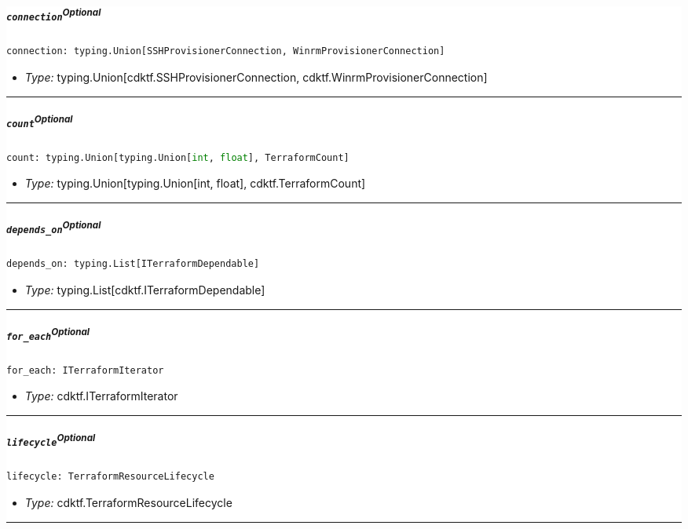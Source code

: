 
##### `connection`<sup>Optional</sup> <a name="connection" id="@cdktf/provider-dnsimple.domainDelegation.DomainDelegationConfig.property.connection"></a>

```python
connection: typing.Union[SSHProvisionerConnection, WinrmProvisionerConnection]
```

- *Type:* typing.Union[cdktf.SSHProvisionerConnection, cdktf.WinrmProvisionerConnection]

---

##### `count`<sup>Optional</sup> <a name="count" id="@cdktf/provider-dnsimple.domainDelegation.DomainDelegationConfig.property.count"></a>

```python
count: typing.Union[typing.Union[int, float], TerraformCount]
```

- *Type:* typing.Union[typing.Union[int, float], cdktf.TerraformCount]

---

##### `depends_on`<sup>Optional</sup> <a name="depends_on" id="@cdktf/provider-dnsimple.domainDelegation.DomainDelegationConfig.property.dependsOn"></a>

```python
depends_on: typing.List[ITerraformDependable]
```

- *Type:* typing.List[cdktf.ITerraformDependable]

---

##### `for_each`<sup>Optional</sup> <a name="for_each" id="@cdktf/provider-dnsimple.domainDelegation.DomainDelegationConfig.property.forEach"></a>

```python
for_each: ITerraformIterator
```

- *Type:* cdktf.ITerraformIterator

---

##### `lifecycle`<sup>Optional</sup> <a name="lifecycle" id="@cdktf/provider-dnsimple.domainDelegation.DomainDelegationConfig.property.lifecycle"></a>

```python
lifecycle: TerraformResourceLifecycle
```

- *Type:* cdktf.TerraformResourceLifecycle

---
